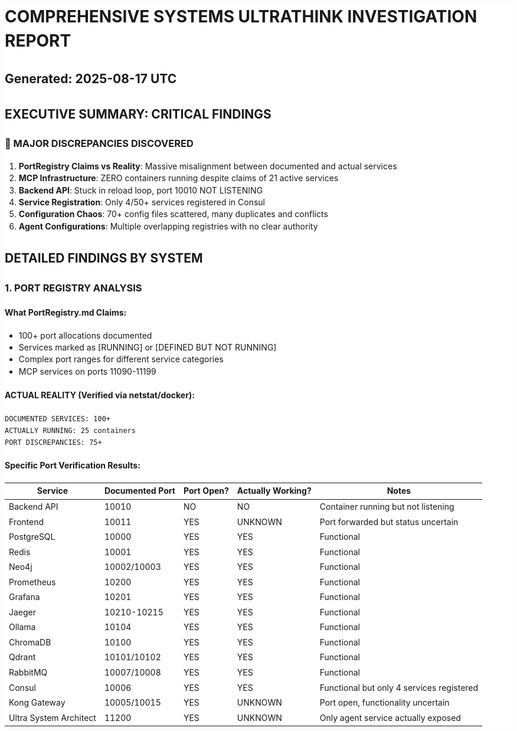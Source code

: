 # COMPREHENSIVE SYSTEMS ULTRATHINK INVESTIGATION REPORT
## Generated: 2025-08-17 UTC

## EXECUTIVE SUMMARY: CRITICAL FINDINGS

### 🔴 MAJOR DISCREPANCIES DISCOVERED
1. **PortRegistry Claims vs Reality**: Massive misalignment between documented and actual services
2. **MCP Infrastructure**: ZERO containers running despite claims of 21 active services
3. **Backend API**: Stuck in reload loop, port 10010 NOT LISTENING
4. **Service Registration**: Only 4/50+ services registered in Consul
5. **Configuration Chaos**: 70+ config files scattered, many duplicates and conflicts
6. **Agent Configurations**: Multiple overlapping registries with no clear authority

## DETAILED FINDINGS BY SYSTEM

### 1. PORT REGISTRY ANALYSIS

#### What PortRegistry.md Claims:
- 100+ port allocations documented
- Services marked as [RUNNING] or [DEFINED BUT NOT RUNNING]
- Complex port ranges for different service categories
- MCP services on ports 11090-11199

#### ACTUAL REALITY (Verified via netstat/docker):
```
DOCUMENTED SERVICES: 100+
ACTUALLY RUNNING: 25 containers
PORT DISCREPANCIES: 75+
```

#### Specific Port Verification Results:

| Service | Documented Port | Port Open? | Actually Working? | Notes |
|---------|----------------|------------|-------------------|-------|
| Backend API | 10010 | NO | NO | Container running but not listening |
| Frontend | 10011 | YES | UNKNOWN | Port forwarded but status uncertain |
| PostgreSQL | 10000 | YES | YES | Functional |
| Redis | 10001 | YES | YES | Functional |
| Neo4j | 10002/10003 | YES | YES | Functional |
| Prometheus | 10200 | YES | YES | Functional |
| Grafana | 10201 | YES | YES | Functional |
| Jaeger | 10210-10215 | YES | YES | Functional |
| Ollama | 10104 | YES | YES | Functional |
| ChromaDB | 10100 | YES | YES | Functional |
| Qdrant | 10101/10102 | YES | YES | Functional |
| RabbitMQ | 10007/10008 | YES | YES | Functional |
| Consul | 10006 | YES | YES | Functional but only 4 services registered |
| Kong Gateway | 10005/10015 | YES | UNKNOWN | Port open, functionality uncertain |
| Ultra System Architect | 11200 | YES | UNKNOWN | Only agent service actually exposed |
